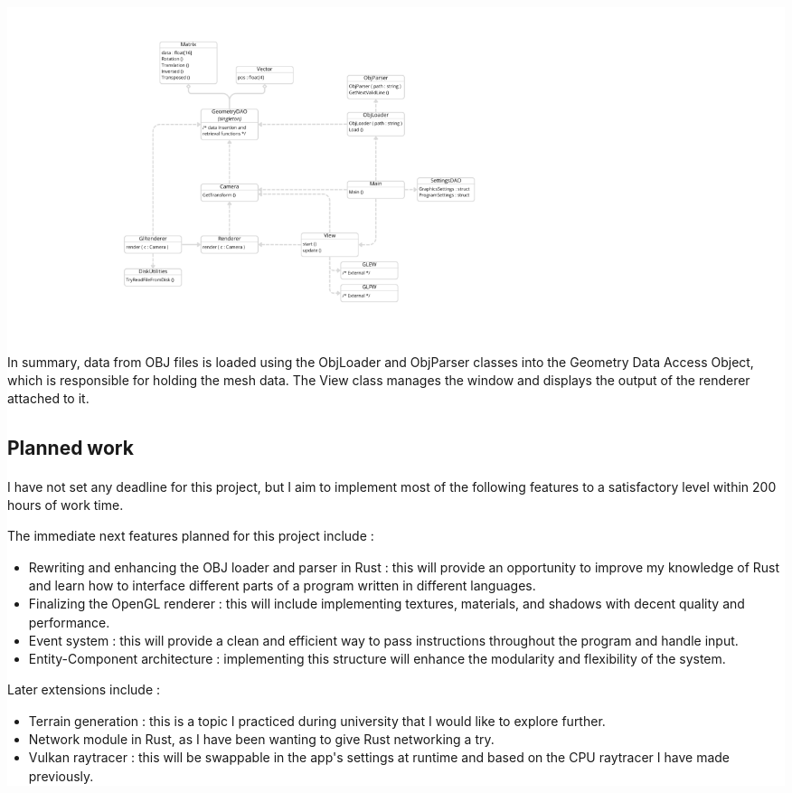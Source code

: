<img src=".Readme_Images/RendererDiagram.png" alt="Renderer Diagram" style="width: 75%;">

In summary, data from OBJ files is loaded using the ObjLoader and ObjParser classes into the Geometry Data Access Object, 
which is responsible for holding the mesh data. The View class manages the window and displays the output of the renderer attached to it.

## Planned work

I have not set any deadline for this project, but I aim to implement most of the following features to a satisfactory level within 200 hours of work time.

The immediate next features planned for this project include :
- Rewriting and enhancing the OBJ loader and parser in Rust : this will provide an opportunity to improve my knowledge of Rust and learn how to interface different parts of a program written in different languages.
- Finalizing the OpenGL renderer : this will include implementing textures, materials, and shadows with decent quality and performance.
- Event system : this will provide a clean and efficient way to pass instructions throughout the program and handle input.
- Entity-Component architecture : implementing this structure will enhance the modularity and flexibility of the system.

Later extensions include :
- Terrain generation : this is a topic I practiced during university that I would like to explore further.
- Network module in Rust, as I have been wanting to give Rust networking a try.
- Vulkan raytracer : this will be swappable in the app's settings at runtime and based on the CPU raytracer I have made previously.
